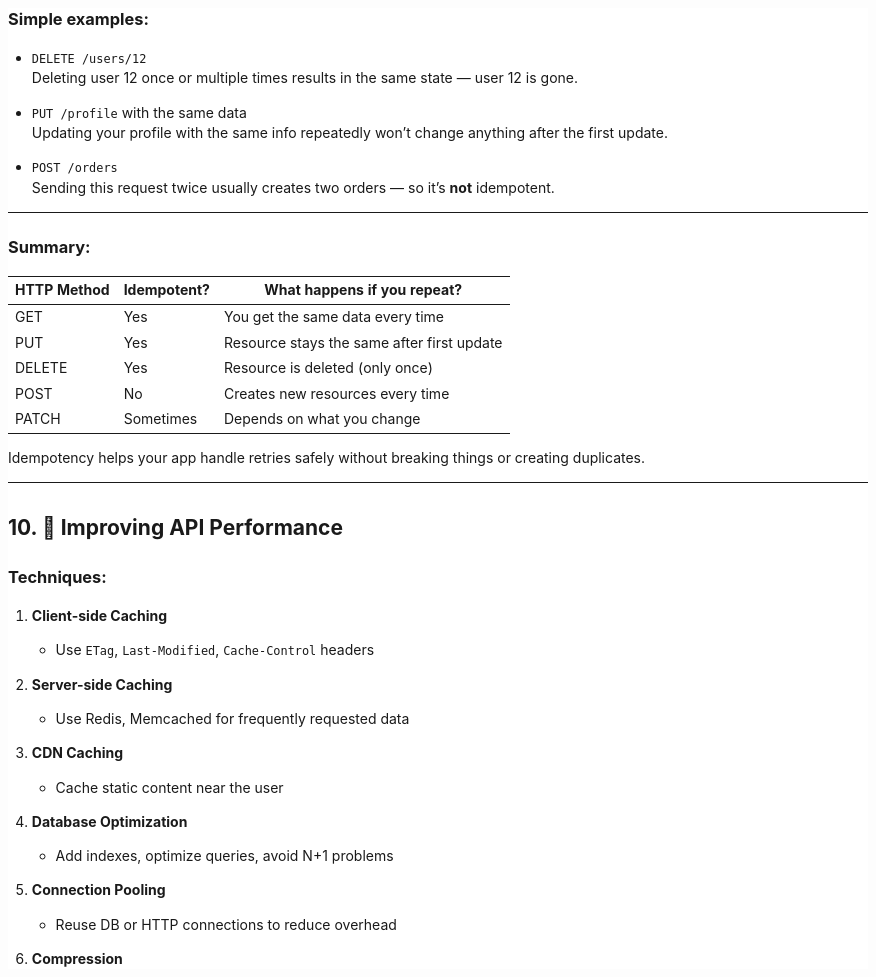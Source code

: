 
### Simple examples:

- `DELETE /users/12`  
  Deleting user 12 once or multiple times results in the same state — user 12 is gone.

- `PUT /profile` with the same data  
  Updating your profile with the same info repeatedly won’t change anything after the first update.

- `POST /orders`  
  Sending this request twice usually creates two orders — so it’s **not** idempotent.

---

### Summary:

| HTTP Method | Idempotent? | What happens if you repeat?                 |
|-------------|-------------|--------------------------------------------|
| GET         | Yes         | You get the same data every time            |
| PUT         | Yes         | Resource stays the same after first update  |
| DELETE      | Yes         | Resource is deleted (only once)              |
| POST        | No          | Creates new resources every time             |
| PATCH       | Sometimes   | Depends on what you change                    |

Idempotency helps your app handle retries safely without breaking things or creating duplicates.


---

## 10. 🚀 Improving API Performance

### Techniques:

1. **Client-side Caching**

   * Use `ETag`, `Last-Modified`, `Cache-Control` headers

2. **Server-side Caching**

   * Use Redis, Memcached for frequently requested data

3. **CDN Caching**

   * Cache static content near the user

4. **Database Optimization**

   * Add indexes, optimize queries, avoid N+1 problems

5. **Connection Pooling**

   * Reuse DB or HTTP connections to reduce overhead

6. **Compression**
